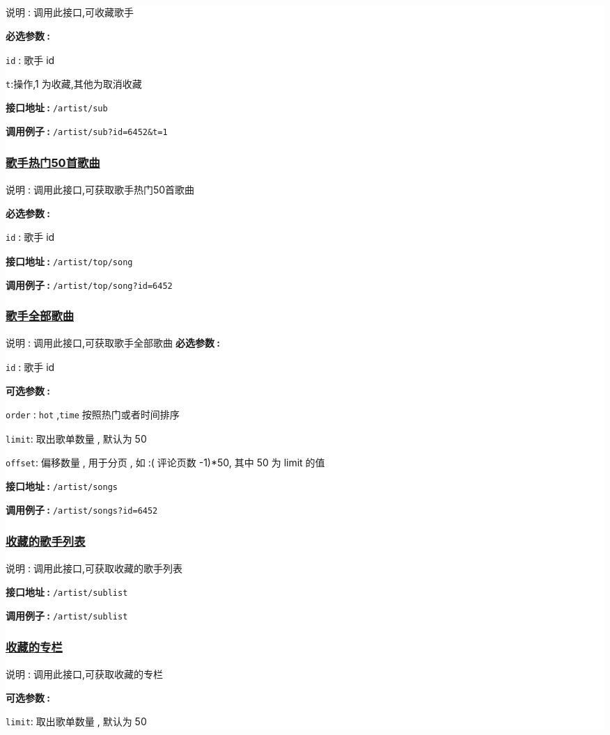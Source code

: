 说明 : 调用此接口,可收藏歌手

**必选参数 :**

`id` : 歌手 id

`t`:操作,1 为收藏,其他为取消收藏

**接口地址 :** `/artist/sub`

**调用例子 :** `/artist/sub?id=6452&t=1`

### [歌手热门50首歌曲](https://binaryify.github.io/NeteaseCloudMusicApi/#/?id=歌手热门50首歌曲)

说明 : 调用此接口,可获取歌手热门50首歌曲

**必选参数 :**

`id` : 歌手 id

**接口地址 :** `/artist/top/song`

**调用例子 :** `/artist/top/song?id=6452`

### [歌手全部歌曲](https://binaryify.github.io/NeteaseCloudMusicApi/#/?id=歌手全部歌曲)

说明 : 调用此接口,可获取歌手全部歌曲 **必选参数 :**

`id` : 歌手 id

**可选参数 :**

`order` : `hot` ,`time` 按照热门或者时间排序

`limit`: 取出歌单数量 , 默认为 50

`offset`: 偏移数量 , 用于分页 , 如 :( 评论页数 -1)*50, 其中 50 为 limit 的值

**接口地址 :** `/artist/songs`

**调用例子 :** `/artist/songs?id=6452`

### [收藏的歌手列表](https://binaryify.github.io/NeteaseCloudMusicApi/#/?id=收藏的歌手列表)

说明 : 调用此接口,可获取收藏的歌手列表

**接口地址 :** `/artist/sublist`

**调用例子 :** `/artist/sublist`

### [收藏的专栏](https://binaryify.github.io/NeteaseCloudMusicApi/#/?id=收藏的专栏)

说明 : 调用此接口,可获取收藏的专栏

**可选参数 :**

`limit`: 取出歌单数量 , 默认为 50
